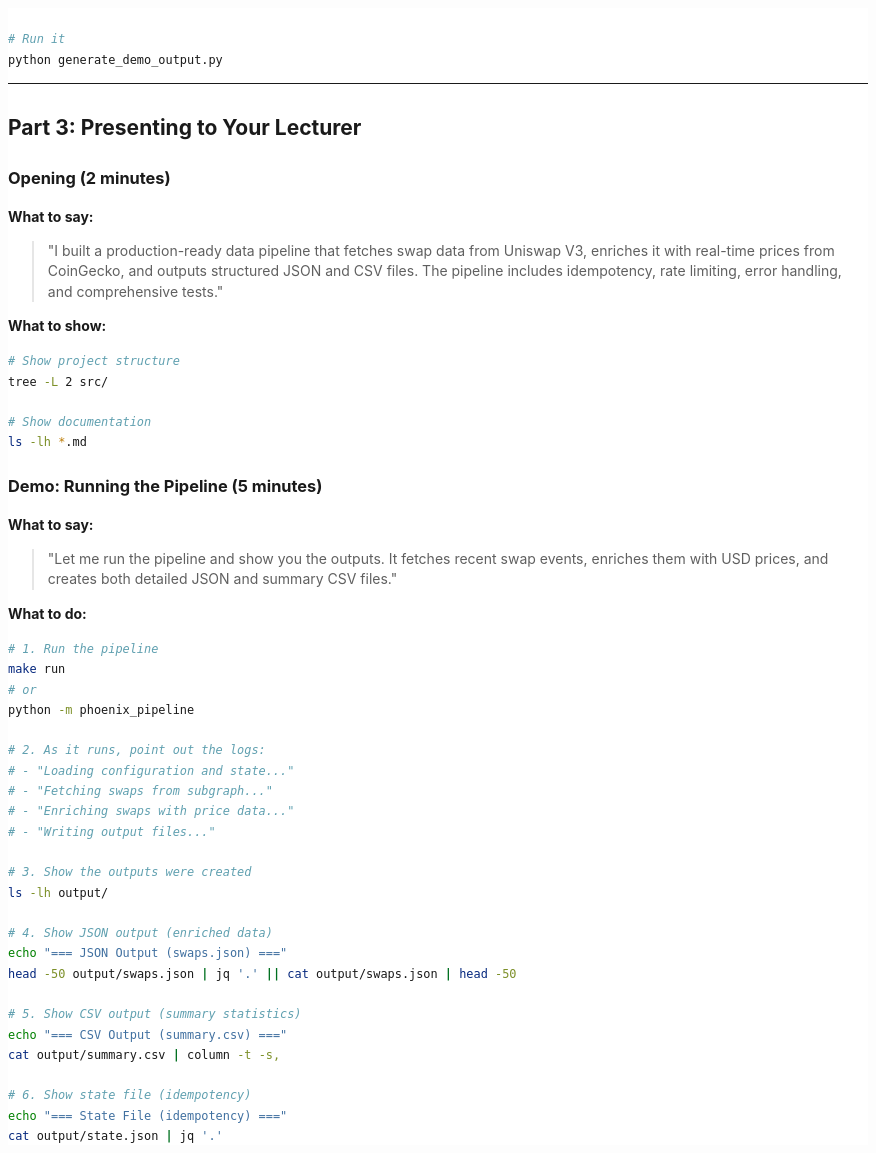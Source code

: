 ```bash

# Run it
python generate_demo_output.py
```

---

## Part 3: Presenting to Your Lecturer

### Opening (2 minutes)

**What to say:**

> "I built a production-ready data pipeline that fetches swap data from Uniswap V3, enriches it with real-time prices from CoinGecko, and outputs structured JSON and CSV files. The pipeline includes idempotency, rate limiting, error handling, and comprehensive tests."

**What to show:**
```bash
# Show project structure
tree -L 2 src/

# Show documentation
ls -lh *.md
```

### Demo: Running the Pipeline (5 minutes)

**What to say:**

> "Let me run the pipeline and show you the outputs. It fetches recent swap events, enriches them with USD prices, and creates both detailed JSON and summary CSV files."

**What to do:**
```bash
# 1. Run the pipeline
make run
# or
python -m phoenix_pipeline

# 2. As it runs, point out the logs:
# - "Loading configuration and state..."
# - "Fetching swaps from subgraph..."
# - "Enriching swaps with price data..."
# - "Writing output files..."

# 3. Show the outputs were created
ls -lh output/

# 4. Show JSON output (enriched data)
echo "=== JSON Output (swaps.json) ==="
head -50 output/swaps.json | jq '.' || cat output/swaps.json | head -50

# 5. Show CSV output (summary statistics)
echo "=== CSV Output (summary.csv) ==="
cat output/summary.csv | column -t -s,

# 6. Show state file (idempotency)
echo "=== State File (idempotency) ==="
cat output/state.json | jq '.'
```
